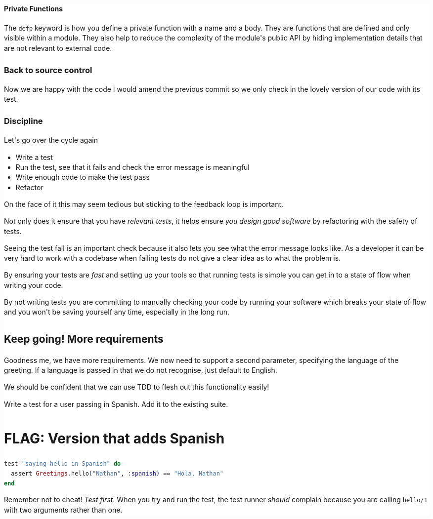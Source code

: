 #### Private Functions

The `defp` keyword is how you define a private function with a name and a body. They are functions that are defined and only visible within a module. They also help to reduce the complexity of the module's public API by hiding implementation details that are not relevant to external code.

### Back to source control

Now we are happy with the code I would amend the previous commit so we only
check in the lovely version of our code with its test.

### Discipline

Let's go over the cycle again

- Write a test
- Run the test, see that it fails and check the error message is meaningful
- Write enough code to make the test pass
- Refactor

On the face of it this may seem tedious but sticking to the feedback loop is important.

Not only does it ensure that you have _relevant tests_, it helps ensure _you design good software_ by refactoring with the safety of tests.

Seeing the test fail is an important check because it also lets you see what the error message looks like. As a developer it can be very hard to work with a codebase when failing tests do not give a clear idea as to what the problem is.

By ensuring your tests are _fast_ and setting up your tools so that running tests is simple you can get in to a state of flow when writing your code.

By not writing tests you are committing to manually checking your code by running your software which breaks your state of flow and you won't be saving yourself any time, especially in the long run.

## Keep going! More requirements

Goodness me, we have more requirements. We now need to support a second parameter, specifying the language of the greeting. If a language is passed in that we do not recognise, just default to English.

We should be confident that we can use TDD to flesh out this functionality easily!

Write a test for a user passing in Spanish. Add it to the existing suite.

# FLAG: Version that adds Spanish

```elixir
test "saying hello in Spanish" do
  assert Greetings.hello("Nathan", :spanish) == "Hola, Nathan"
end
```

Remember not to cheat! _Test first_. When you try and run the test, the test runner _should_ complain because you are calling `hello/1` with two arguments rather than one.
